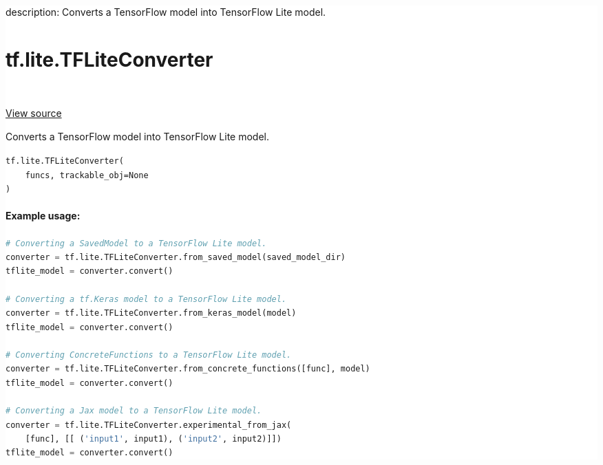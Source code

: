 description: Converts a TensorFlow model into TensorFlow Lite model.

<div itemscope itemtype="http://developers.google.com/ReferenceObject">
<meta itemprop="name" content="tf.lite.TFLiteConverter" />
<meta itemprop="path" content="Stable" />
<meta itemprop="property" content="__init__"/>
<meta itemprop="property" content="convert"/>
<meta itemprop="property" content="experimental_from_jax"/>
<meta itemprop="property" content="from_concrete_functions"/>
<meta itemprop="property" content="from_keras_model"/>
<meta itemprop="property" content="from_saved_model"/>
</div>

# tf.lite.TFLiteConverter



<table class="tfo-notebook-buttons tfo-api nocontent" align="left">

</table>

<a target="_blank" class="external" href="/code/stable/tensorflow/lite/python/lite.py">View source</a>



Converts a TensorFlow model into TensorFlow Lite model.

<pre class="devsite-click-to-copy prettyprint lang-py tfo-signature-link">
<code>tf.lite.TFLiteConverter(
    funcs, trackable_obj=None
)
</code></pre>






#### Example usage:



```python
# Converting a SavedModel to a TensorFlow Lite model.
converter = tf.lite.TFLiteConverter.from_saved_model(saved_model_dir)
tflite_model = converter.convert()

# Converting a tf.Keras model to a TensorFlow Lite model.
converter = tf.lite.TFLiteConverter.from_keras_model(model)
tflite_model = converter.convert()

# Converting ConcreteFunctions to a TensorFlow Lite model.
converter = tf.lite.TFLiteConverter.from_concrete_functions([func], model)
tflite_model = converter.convert()

# Converting a Jax model to a TensorFlow Lite model.
converter = tf.lite.TFLiteConverter.experimental_from_jax(
    [func], [[ ('input1', input1), ('input2', input2)]])
tflite_model = converter.convert()
```

